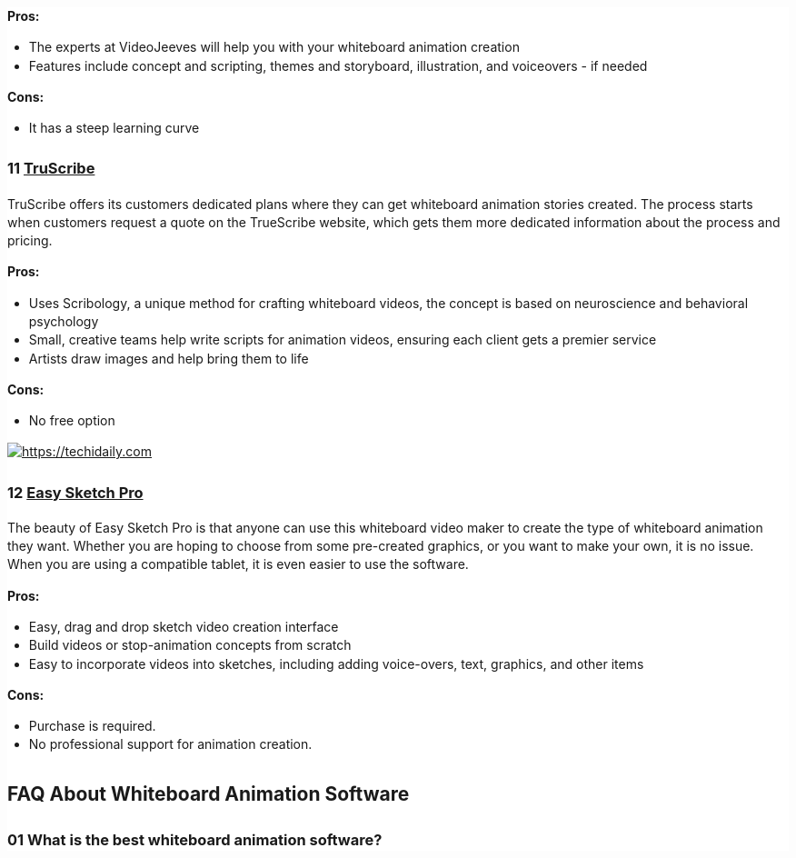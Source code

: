 **Pros:**

* The experts at VideoJeeves will help you with your whiteboard animation creation
* Features include concept and scripting, themes and storyboard, illustration, and voiceovers - if needed

**Cons:**

* It has a steep learning curve

### 11 [TruScribe](http://www.truscribe.com/)

TruScribe offers its customers dedicated plans where they can get whiteboard animation stories created. The process starts when customers request a quote on the TrueScribe website, which gets them more dedicated information about the process and pricing.

**Pros:**

* Uses Scribology, a unique method for crafting whiteboard videos, the concept is based on neuroscience and behavioral psychology
* Small, creative teams help write scripts for animation videos, ensuring each client gets a premier service
* Artists draw images and help bring them to life

**Cons:**

* No free option


<a href="https://appsumo.8odi.net/c/5597632/2118315/7443" target="_top" id="2118315">
  <img src="//a.impactradius-go.com/display-ad/7443-2118315" border="0" alt="https://techidaily.com" width="728" height="90"/>
</a>
<img height="0" width="0" src="https://appsumo.8odi.net/i/5597632/2118315/7443" style="position:absolute;visibility:hidden;" border="0" />

### 12 [Easy Sketch Pro](http://easysketchpro.com/)

The beauty of Easy Sketch Pro is that anyone can use this whiteboard video maker to create the type of whiteboard animation they want. Whether you are hoping to choose from some pre-created graphics, or you want to make your own, it is no issue. When you are using a compatible tablet, it is even easier to use the software.

**Pros:**

* Easy, drag and drop sketch video creation interface
* Build videos or stop-animation concepts from scratch
* Easy to incorporate videos into sketches, including adding voice-overs, text, graphics, and other items

**Cons:**

* Purchase is required.
* No professional support for animation creation.

## FAQ About Whiteboard Animation Software

### 01  What is the best whiteboard animation software?
